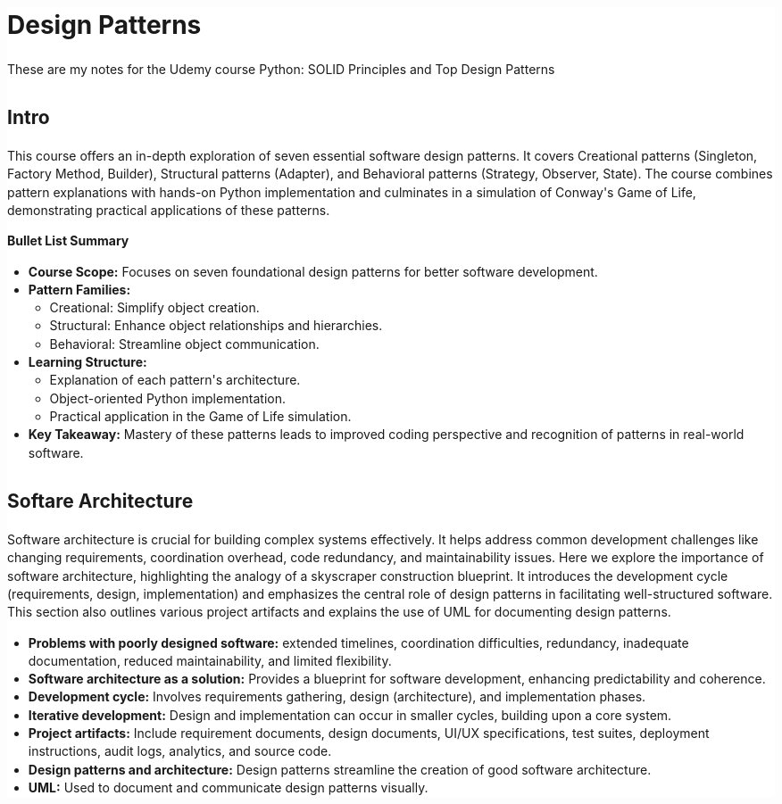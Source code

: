 # Design Patterns

These are my notes for the Udemy course Python: SOLID Principles and
Top Design Patterns

## Intro

This course offers an in-depth exploration of seven essential software
design patterns. It covers Creational patterns (Singleton, Factory
Method, Builder), Structural patterns (Adapter), and Behavioral
patterns (Strategy, Observer, State).  The course combines pattern
explanations with hands-on Python implementation and culminates in a
simulation of Conway's Game of Life, demonstrating practical
applications of these patterns.

**Bullet List Summary**

* **Course Scope:** Focuses on seven foundational design patterns for
  better software development.
* **Pattern Families:**
   *  Creational: Simplify object creation.
   *  Structural:  Enhance object relationships and hierarchies.
   *  Behavioral: Streamline object communication.
* **Learning Structure:**
   *  Explanation of each pattern's architecture.
   *  Object-oriented Python implementation.
   *  Practical application in the Game of Life simulation.
* **Key Takeaway:** Mastery of these patterns leads to improved coding
  perspective and recognition of patterns in real-world software.


## Softare Architecture

Software architecture is crucial for building complex systems
effectively. It helps address common development challenges like
changing requirements, coordination overhead, code redundancy, and
maintainability issues. Here we explore the importance of software
architecture, highlighting the analogy of a skyscraper construction
blueprint. It introduces the development cycle (requirements, design,
implementation) and emphasizes the central role of design patterns in
facilitating well-structured software. This section also outlines
various project artifacts and explains the use of UML for documenting
design patterns.


* **Problems with poorly designed software:** extended timelines,
  coordination difficulties, redundancy, inadequate documentation,
  reduced maintainability, and limited flexibility.
* **Software architecture as a solution:** Provides a blueprint for
  software development, enhancing predictability and coherence.
* **Development cycle:** Involves requirements gathering, design
  (architecture), and implementation phases.
* **Iterative development:** Design and implementation can occur in
  smaller cycles, building upon a core system.
* **Project artifacts:** Include requirement documents, design
  documents, UI/UX specifications, test suites, deployment
  instructions, audit logs, analytics, and source code.
* **Design patterns and architecture:** Design patterns streamline the
  creation of good software architecture.
* **UML:** Used to document and communicate design patterns visually.
